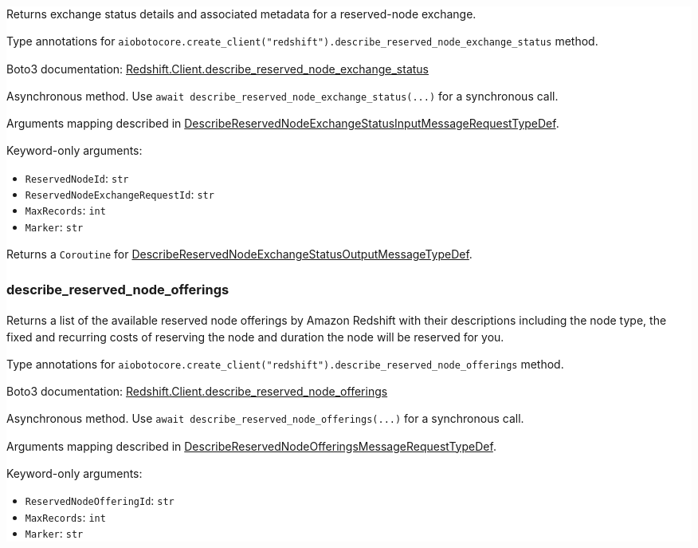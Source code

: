 Returns exchange status details and associated metadata for a reserved-node
exchange.

Type annotations for
`aiobotocore.create_client("redshift").describe_reserved_node_exchange_status`
method.

Boto3 documentation:
[Redshift.Client.describe_reserved_node_exchange_status](https://boto3.amazonaws.com/v1/documentation/api/latest/reference/services/redshift.html#Redshift.Client.describe_reserved_node_exchange_status)

Asynchronous method. Use `await describe_reserved_node_exchange_status(...)`
for a synchronous call.

Arguments mapping described in
[DescribeReservedNodeExchangeStatusInputMessageRequestTypeDef](./type_defs.md#describereservednodeexchangestatusinputmessagerequesttypedef).

Keyword-only arguments:

- `ReservedNodeId`: `str`
- `ReservedNodeExchangeRequestId`: `str`
- `MaxRecords`: `int`
- `Marker`: `str`

Returns a `Coroutine` for
[DescribeReservedNodeExchangeStatusOutputMessageTypeDef](./type_defs.md#describereservednodeexchangestatusoutputmessagetypedef).

<a id="describe_reserved_node_offerings"></a>

### describe_reserved_node_offerings

Returns a list of the available reserved node offerings by Amazon Redshift with
their descriptions including the node type, the fixed and recurring costs of
reserving the node and duration the node will be reserved for you.

Type annotations for
`aiobotocore.create_client("redshift").describe_reserved_node_offerings`
method.

Boto3 documentation:
[Redshift.Client.describe_reserved_node_offerings](https://boto3.amazonaws.com/v1/documentation/api/latest/reference/services/redshift.html#Redshift.Client.describe_reserved_node_offerings)

Asynchronous method. Use `await describe_reserved_node_offerings(...)` for a
synchronous call.

Arguments mapping described in
[DescribeReservedNodeOfferingsMessageRequestTypeDef](./type_defs.md#describereservednodeofferingsmessagerequesttypedef).

Keyword-only arguments:

- `ReservedNodeOfferingId`: `str`
- `MaxRecords`: `int`
- `Marker`: `str`
